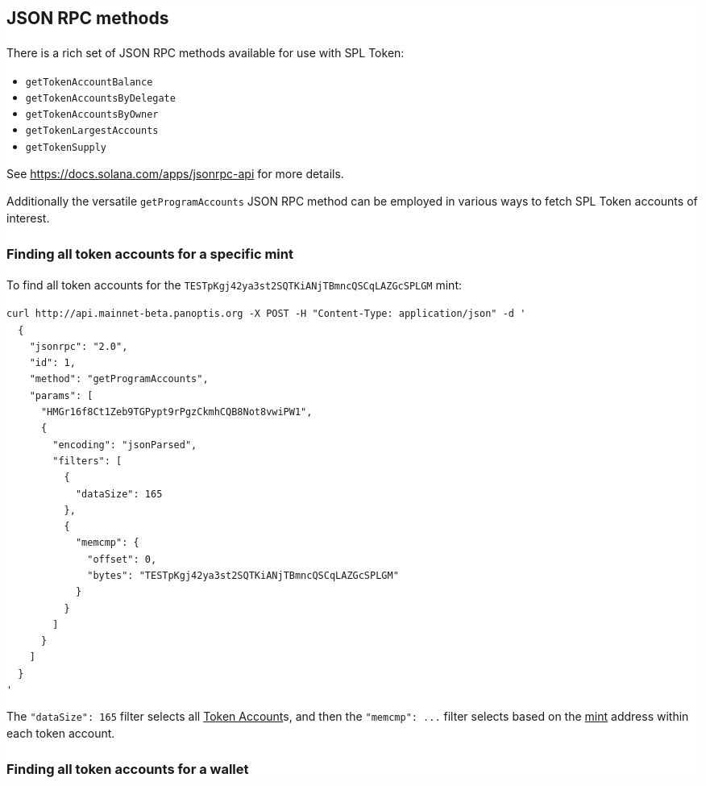 ## JSON RPC methods

There is a rich set of JSON RPC methods available for use with SPL Token:
* `getTokenAccountBalance`
* `getTokenAccountsByDelegate`
* `getTokenAccountsByOwner`
* `getTokenLargestAccounts`
* `getTokenSupply`

See https://docs.solana.com/apps/jsonrpc-api for more details.

Additionally the versatile `getProgramAccounts` JSON RPC method can be employed in various ways to fetch SPL Token accounts of interest.

### Finding all token accounts for a specific mint

To find all token accounts for the `TESTpKgj42ya3st2SQTKiANjTBmncQSCqLAZGcSPLGM` mint:
```
curl http://api.mainnet-beta.panoptis.org -X POST -H "Content-Type: application/json" -d '
  {
    "jsonrpc": "2.0",
    "id": 1,
    "method": "getProgramAccounts",
    "params": [
      "HMGr16f8Ct1Zeb9TGPypt9rPgzCkmhCQB8Not8vwiPW1",
      {
        "encoding": "jsonParsed",
        "filters": [
          {
            "dataSize": 165
          },
          {
            "memcmp": {
              "offset": 0,
              "bytes": "TESTpKgj42ya3st2SQTKiANjTBmncQSCqLAZGcSPLGM"
            }
          }
        ]
      }
    ]
  }
'
```

The `"dataSize": 165` filter selects all [Token
Account](https://github.com/solana-labs/solana-program-library/blob/08d9999f997a8bf38719679be9d572f119d0d960/token/program/src/state.rs#L86-L106)s,
and then the `"memcmp": ...` filter selects based on the
[mint](https://github.com/solana-labs/solana-program-library/blob/08d9999f997a8bf38719679be9d572f119d0d960/token/program/src/state.rs#L88)
address within each token account.

### Finding all token accounts for a wallet
